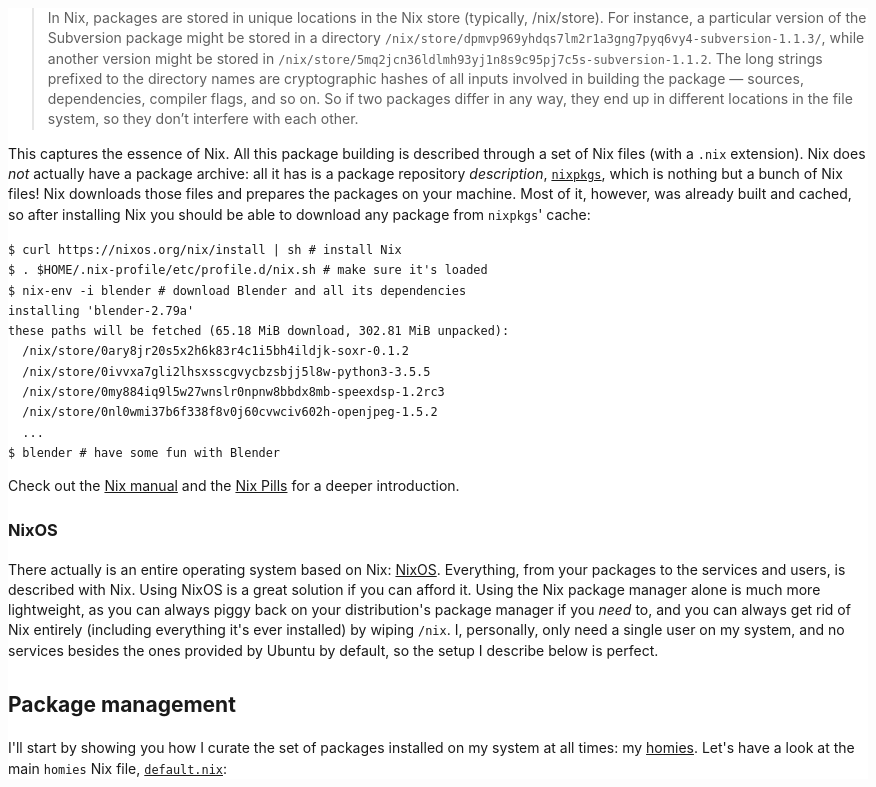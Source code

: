 > In Nix, packages are stored in unique locations in the Nix store (typically,
> /nix/store). For instance, a particular version of the Subversion package
> might be stored in a directory
> `/nix/store/dpmvp969yhdqs7lm2r1a3gng7pyq6vy4-subversion-1.1.3/`, while
> another version might be stored in
> `/nix/store/5mq2jcn36ldlmh93yj1n8s9c95pj7c5s-subversion-1.1.2`. The long
> strings prefixed to the directory names are cryptographic hashes of all
> inputs involved in building the package — sources, dependencies, compiler
> flags, and so on. So if two packages differ in any way, they end up in
> different locations in the file system, so they don’t interfere with each
> other.


This captures the essence of Nix. All this package building is described
through a set of Nix files (with a `.nix` extension). Nix does _not_ actually
have a package archive: all it has is a package repository _description_,
[`nixpkgs`][nixpkgs], which is nothing but a bunch of Nix files! Nix downloads
those files and prepares the packages on your machine. Most of it, however, was
already built and cached, so after installing Nix you should be able to
download any package from `nixpkgs`' cache:

``` shell
$ curl https://nixos.org/nix/install | sh # install Nix
$ . $HOME/.nix-profile/etc/profile.d/nix.sh # make sure it's loaded
$ nix-env -i blender # download Blender and all its dependencies
installing 'blender-2.79a'
these paths will be fetched (65.18 MiB download, 302.81 MiB unpacked):
  /nix/store/0ary8jr20s5x2h6k83r4c1i5bh4ildjk-soxr-0.1.2
  /nix/store/0ivvxa7gli2lhsxsscgvycbzsbjj5l8w-python3-3.5.5
  /nix/store/0my884iq9l5w27wnslr0npnw8bbdx8mb-speexdsp-1.2rc3
  /nix/store/0nl0wmi37b6f338f8v0j60cvwciv602h-openjpeg-1.5.2
  ...
$ blender # have some fun with Blender
```

Check out the [Nix manual][nix-manual] and the [Nix Pills][nix-pills] for a
deeper introduction.

### NixOS

There actually is an entire operating system based on Nix: [NixOS][nixos].
Everything, from your packages to the services and users, is described with
Nix. Using NixOS is a great solution if you can afford it. Using the Nix
package manager alone is much more lightweight, as you can always piggy back on
your distribution's package manager if you _need_ to, and you can always get
rid of Nix entirely (including everything it's ever installed) by wiping
`/nix`. I, personally, only need a single user on my system, and no services
besides the ones provided by Ubuntu by default, so the setup I describe below
is perfect.

## Package management

I'll start by showing you how I curate the set of packages installed on my
system at all times: my [homies][homies]. Let's have a look at the main
`homies` Nix file, [`default.nix`][homies-default]:


[dotfiles]: https://developer.atlassian.com/blog/2016/02/best-way-to-store-dotfiles-git-bare-repo/
[grahamc]: http://grahamc.com
[homies-bashrc]: https://github.com/nmattia/homies/blob/7a6c82aa7c7b41e915b79ff0de9f8e4c185c1622/bashrc/bashrc
[homies-default]: https://github.com/nmattia/homies/blob/7a6c82aa7c7b41e915b79ff0de9f8e4c185c1622/default.nix
[homies-tmux]: https://github.com/nmattia/homies/tree/7a6c82aa7c7b41e915b79ff0de9f8e4c185c1622/tmux
[homies-tmux-conf]: https://github.com/nmattia/homies/blob/7a6c82aa7c7b41e915b79ff0de9f8e4c185c1622/tmux/tmux.conf
[homies-vimrc]: https://github.com/nmattia/homies/blob/7a6c82aa7c7b41e915b79ff0de9f8e4c185c1622/vim/vimrc
[homies]: https://github.com/nmattia/homies
[nix-by-example]: https://medium.com/@MrJamesFisher/nix-by-example-a0063a1a4c55
[nix-gc]: https://nixos.org/nixos/nix-pills/garbage-collector.html
[nix-manual]: https://nixos.org/nix/manual/
[nix-pills]: https://nixos.org/nixos/nix-pills/
[nix]: https://nixos.org/nix/
[nixos-modules]: https://nixos.org/nixos/manual/index.html#sec-writing-modules
[nixos]: https://nixos.org/
[nixpkgs]: https://github.com/NixOS/nixpkgs
[sneaking-nix-at-work]: https://www.youtube.com/watch?v=ycjlpg296iI
[stow]: https://www.gnu.org/software/stow/
[zimbatm]: http://zimbatm.com